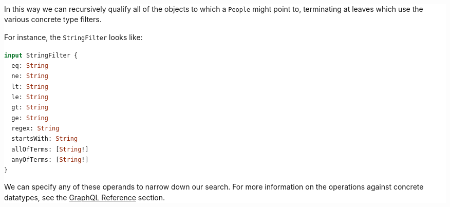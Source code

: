In this way we can recursively qualify all of the objects to which a
`People` might point to, terminating at leaves which use the various
concrete type filters.

For instance, the `StringFilter` looks like:

```graphql
input StringFilter {
  eq: String
  ne: String
  lt: String
  le: String
  gt: String
  ge: String
  regex: String
  startsWith: String
  allOfTerms: [String!]
  anyOfTerms: [String!]
}
```

We can specify any of these operands to narrow down our search. For
more information on the operations against concrete datatypes, see the
[GraphQL Reference](reference_here) section.
